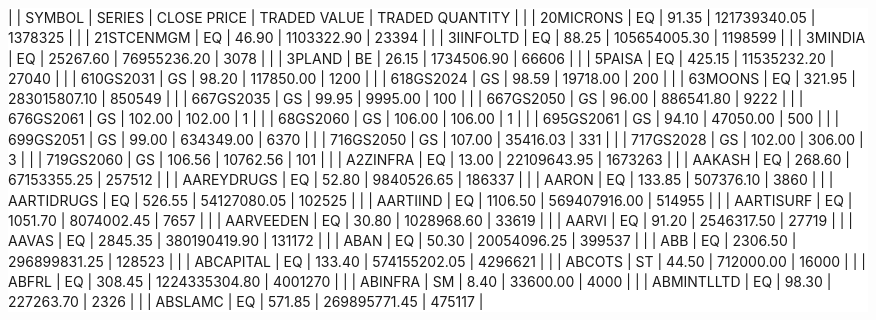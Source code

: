 |  | SYMBOL | SERIES | CLOSE PRICE | TRADED VALUE | TRADED QUANTITY |
|  | 20MICRONS | EQ | 91.35 | 121739340.05 | 1378325 |
|  | 21STCENMGM | EQ | 46.90 | 1103322.90 | 23394 |
|  | 3IINFOLTD | EQ | 88.25 | 105654005.30 | 1198599 |
|  | 3MINDIA | EQ | 25267.60 | 76955236.20 | 3078 |
|  | 3PLAND | BE | 26.15 | 1734506.90 | 66606 |
|  | 5PAISA | EQ | 425.15 | 11535232.20 | 27040 |
|  | 610GS2031 | GS | 98.20 | 117850.00 | 1200 |
|  | 618GS2024 | GS | 98.59 | 19718.00 | 200 |
|  | 63MOONS | EQ | 321.95 | 283015807.10 | 850549 |
|  | 667GS2035 | GS | 99.95 | 9995.00 | 100 |
|  | 667GS2050 | GS | 96.00 | 886541.80 | 9222 |
|  | 676GS2061 | GS | 102.00 | 102.00 | 1 |
|  | 68GS2060 | GS | 106.00 | 106.00 | 1 |
|  | 695GS2061 | GS | 94.10 | 47050.00 | 500 |
|  | 699GS2051 | GS | 99.00 | 634349.00 | 6370 |
|  | 716GS2050 | GS | 107.00 | 35416.03 | 331 |
|  | 717GS2028 | GS | 102.00 | 306.00 | 3 |
|  | 719GS2060 | GS | 106.56 | 10762.56 | 101 |
|  | A2ZINFRA | EQ | 13.00 | 22109643.95 | 1673263 |
|  | AAKASH | EQ | 268.60 | 67153355.25 | 257512 |
|  | AAREYDRUGS | EQ | 52.80 | 9840526.65 | 186337 |
|  | AARON | EQ | 133.85 | 507376.10 | 3860 |
|  | AARTIDRUGS | EQ | 526.55 | 54127080.05 | 102525 |
|  | AARTIIND | EQ | 1106.50 | 569407916.00 | 514955 |
|  | AARTISURF | EQ | 1051.70 | 8074002.45 | 7657 |
|  | AARVEEDEN | EQ | 30.80 | 1028968.60 | 33619 |
|  | AARVI | EQ | 91.20 | 2546317.50 | 27719 |
|  | AAVAS | EQ | 2845.35 | 380190419.90 | 131172 |
|  | ABAN | EQ | 50.30 | 20054096.25 | 399537 |
|  | ABB | EQ | 2306.50 | 296899831.25 | 128523 |
|  | ABCAPITAL | EQ | 133.40 | 574155202.05 | 4296621 |
|  | ABCOTS | ST | 44.50 | 712000.00 | 16000 |
|  | ABFRL | EQ | 308.45 | 1224335304.80 | 4001270 |
|  | ABINFRA | SM | 8.40 | 33600.00 | 4000 |
|  | ABMINTLLTD | EQ | 98.30 | 227263.70 | 2326 |
|  | ABSLAMC | EQ | 571.85 | 269895771.45 | 475117 |